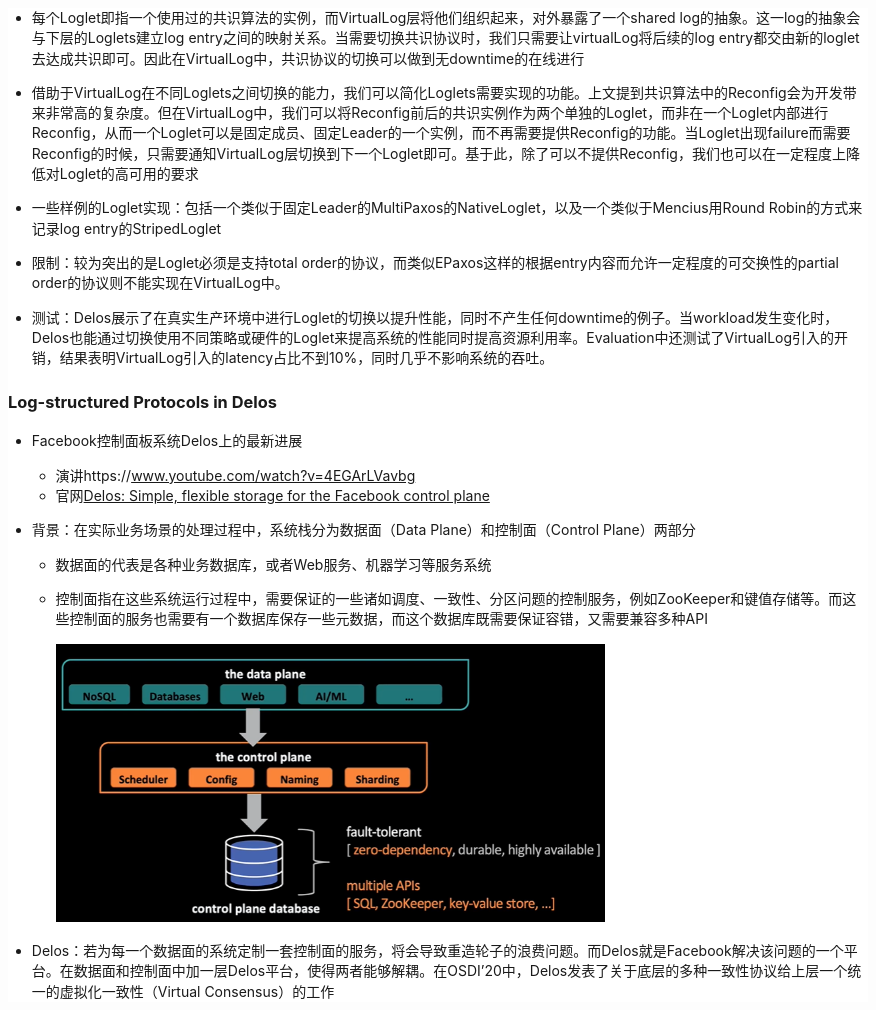   - 每个Loglet即指一个使用过的共识算法的实例，而VirtualLog层将他们组织起来，对外暴露了一个shared log的抽象。这一log的抽象会与下层的Loglets建立log entry之间的映射关系。当需要切换共识协议时，我们只需要让virtualLog将后续的log entry都交由新的loglet去达成共识即可。因此在VirtualLog中，共识协议的切换可以做到无downtime的在线进行
  - 借助于VirtualLog在不同Loglets之间切换的能力，我们可以简化Loglets需要实现的功能。上文提到共识算法中的Reconfig会为开发带来非常高的复杂度。但在VirtualLog中，我们可以将Reconfig前后的共识实例作为两个单独的Loglet，而非在一个Loglet内部进行Reconfig，从而一个Loglet可以是固定成员、固定Leader的一个实例，而不再需要提供Reconfig的功能。当Loglet出现failure而需要Reconfig的时候，只需要通知VirtualLog层切换到下一个Loglet即可。基于此，除了可以不提供Reconfig，我们也可以在一定程度上降低对Loglet的高可用的要求

- 一些样例的Loglet实现：包括一个类似于固定Leader的MultiPaxos的NativeLoglet，以及一个类似于Mencius用Round Robin的方式来记录log entry的StripedLoglet
- 限制：较为突出的是Loglet必须是支持total order的协议，而类似EPaxos这样的根据entry内容而允许一定程度的可交换性的partial order的协议则不能实现在VirtualLog中。
- 测试：Delos展示了在真实生产环境中进行Loglet的切换以提升性能，同时不产生任何downtime的例子。当workload发生变化时，Delos也能通过切换使用不同策略或硬件的Loglet来提高系统的性能同时提高资源利用率。Evaluation中还测试了VirtualLog引入的开销，结果表明VirtualLog引入的latency占比不到10%，同时几乎不影响系统的吞吐。

### Log-structured Protocols in Delos

- Facebook控制面板系统Delos上的最新进展

  - 演讲https://www.youtube.com/watch?v=4EGArLVavbg
  - 官网[Delos: Simple, flexible storage for the Facebook control plane](https://engineering.fb.com/2019/06/06/data-center-engineering/delos/)

- 背景：在实际业务场景的处理过程中，系统栈分为数据面（Data Plane）和控制面（Control Plane）两部分

  - 数据面的代表是各种业务数据库，或者Web服务、机器学习等服务系统

  - 控制面指在这些系统运行过程中，需要保证的一些诸如调度、一致性、分区问题的控制服务，例如ZooKeeper和键值存储等。而这些控制面的服务也需要有一个数据库保存一些元数据，而这个数据库既需要保证容错，又需要兼容多种API

    <img src="..\..\photos\Unify\image-20220815114253907.png" alt="image-20220815114253907" style="zoom:67%;" />

- Delos：若为每一个数据面的系统定制一套控制面的服务，将会导致重造轮子的浪费问题。而Delos就是Facebook解决该问题的一个平台。在数据面和控制面中加一层Delos平台，使得两者能够解耦。在OSDI’20中，Delos发表了关于底层的多种一致性协议给上层一个统一的虚拟化一致性（Virtual Consensus）的工作
